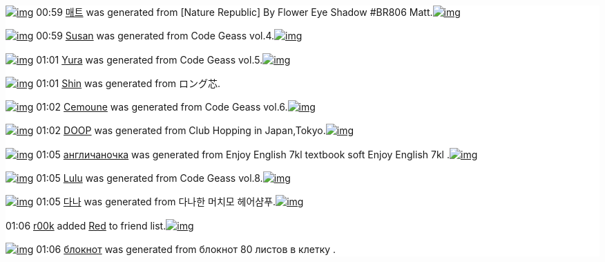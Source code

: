 [![img](http://www.deviantsart.com/234isck.png)](http://www.barcodekanojo.com/kanojo/3138235/%EB%A7%A4%ED%8A%B8) 00:59 [매트](http://www.barcodekanojo.com/kanojo/3138235/%EB%A7%A4%ED%8A%B8) was generated from [Nature Republic] By Flower Eye Shadow #BR806 Matt.[![img](http://www.deviantsart.com/2s1h35c.jpeg)](http://www.barcodekanojo.com/product_images/barcode/5918146/1411574306/50x50x,P5BNature,P20Republic,P5D,P20By,P20Flower,P20Eye,P20Shadow,P20,P23BR806,P20Matt.jpg,qw=88,ah=88.pagespeed.ic.1vkzanFtUm.jpg)

[![img](http://www.deviantsart.com/3193mef.png)](http://www.barcodekanojo.com/kanojo/3138236/Susan) 00:59 [Susan](http://www.barcodekanojo.com/kanojo/3138236/Susan) was generated from Code Geass vol.4.[![img](http://www.deviantsart.com/2og8vud.jpeg)](http://www.barcodekanojo.com/product_images/barcode/5918147/1411574317/50x50xCode,P20Geass,P20vol.4.jpg,qw=88,ah=88.pagespeed.ic.RVCVnGJpxd.jpg)

[![img](http://www.deviantsart.com/rb3b2r.png)](http://www.barcodekanojo.com/kanojo/3138237/Yura) 01:01 [Yura](http://www.barcodekanojo.com/kanojo/3138237/Yura) was generated from Code Geass vol.5.[![img](http://www.deviantsart.com/vnjaj.jpeg)](http://www.barcodekanojo.com/product_images/barcode/5918148/1411574424/50x50xCode,P20Geass,P20vol.5.jpg,qw=88,ah=88.pagespeed.ic.rFF4Grm7mD.jpg)

[![img](http://www.deviantsart.com/3205j6k.png)](http://www.barcodekanojo.com/kanojo/3138238/Shin) 01:01 [Shin](http://www.barcodekanojo.com/kanojo/3138238/Shin) was generated from ロング芯.

[![img](http://www.deviantsart.com/3bdc77t.png)](http://www.barcodekanojo.com/kanojo/3138239/Cemoune) 01:02 [Cemoune](http://www.barcodekanojo.com/kanojo/3138239/Cemoune) was generated from Code Geass vol.6.[![img](http://www.deviantsart.com/31mcfoc.jpeg)](http://www.barcodekanojo.com/product_images/barcode/5918150/1411574551/Code%20Geass%20vol.6.jpg)

[![img](http://www.deviantsart.com/2j9ikr4.png)](http://www.barcodekanojo.com/kanojo/3138240/DOOP) 01:02 [DOOP](http://www.barcodekanojo.com/kanojo/3138240/DOOP) was generated from Club Hopping in Japan,Tokyo.[![img](http://www.deviantsart.com/7khf44.jpeg)](http://www.barcodekanojo.com/product_images/barcode/2366148/1304302085/Club%20Hopping.jpg)

[![img](http://www.deviantsart.com/2i4eefs.png)](http://www.barcodekanojo.com/kanojo/3138241/%D0%B0%D0%BD%D0%B3%D0%BB%D0%B8%D1%87%D0%B0%D0%BD%D0%BE%D1%87%D0%BA%D0%B0) 01:05 [англичаночка](http://www.barcodekanojo.com/kanojo/3138241/%D0%B0%D0%BD%D0%B3%D0%BB%D0%B8%D1%87%D0%B0%D0%BD%D0%BE%D1%87%D0%BA%D0%B0) was generated from Enjoy English 7kl textbook soft Enjoy English 7kl .[![img](http://www.deviantsart.com/3e97gbo.jpeg)](http://www.barcodekanojo.com/product_images/barcode/5918151/1411574660/Enjoy%20English%207kl%20textbook%20soft%20Enjoy%20English%207kl%20.jpg)

[![img](http://www.deviantsart.com/eunfdk.png)](http://www.barcodekanojo.com/kanojo/3138242/Lulu) 01:05 [Lulu](http://www.barcodekanojo.com/kanojo/3138242/Lulu) was generated from Code Geass vol.8.[![img](http://www.deviantsart.com/k7ml0a.jpeg)](http://www.barcodekanojo.com/product_images/barcode/5918152/1411574681/Code%20Geass%20vol.8.jpg)

[![img](http://www.deviantsart.com/3gc06fg.png)](http://www.barcodekanojo.com/kanojo/3138243/%EB%8B%A4%EB%82%98) 01:05 [다나](http://www.barcodekanojo.com/kanojo/3138243/%EB%8B%A4%EB%82%98) was generated from 다나한 머치모 헤어샴푸.[![img](http://www.deviantsart.com/2iefgvl.jpeg)](http://www.barcodekanojo.com/product_images/barcode/5918153/1411574689/%EB%8B%A4%EB%82%98%ED%95%9C%20%EB%A8%B8%EC%B9%98%EB%AA%A8%20%ED%97%A4%EC%96%B4%EC%83%B4%ED%91%B8.jpg)

01:06 [r00k](http://www.barcodekanojo.com/user/486609/r00k) added [Red](http://www.barcodekanojo.com/kanojo/2135842/Red) to friend list.[![img](http://www.deviantsart.com/143cq3.png)](http://www.barcodekanojo.com/kanojo/2135842/Red)

[![img](http://www.deviantsart.com/1ac9ne2.png)](http://www.barcodekanojo.com/kanojo/3138244/%D0%B1%D0%BB%D0%BE%D0%BA%D0%BD%D0%BE%D1%82) 01:06 [блокнот](http://www.barcodekanojo.com/kanojo/3138244/%D0%B1%D0%BB%D0%BE%D0%BA%D0%BD%D0%BE%D1%82) was generated from блокнот 80 листов в клетку .
